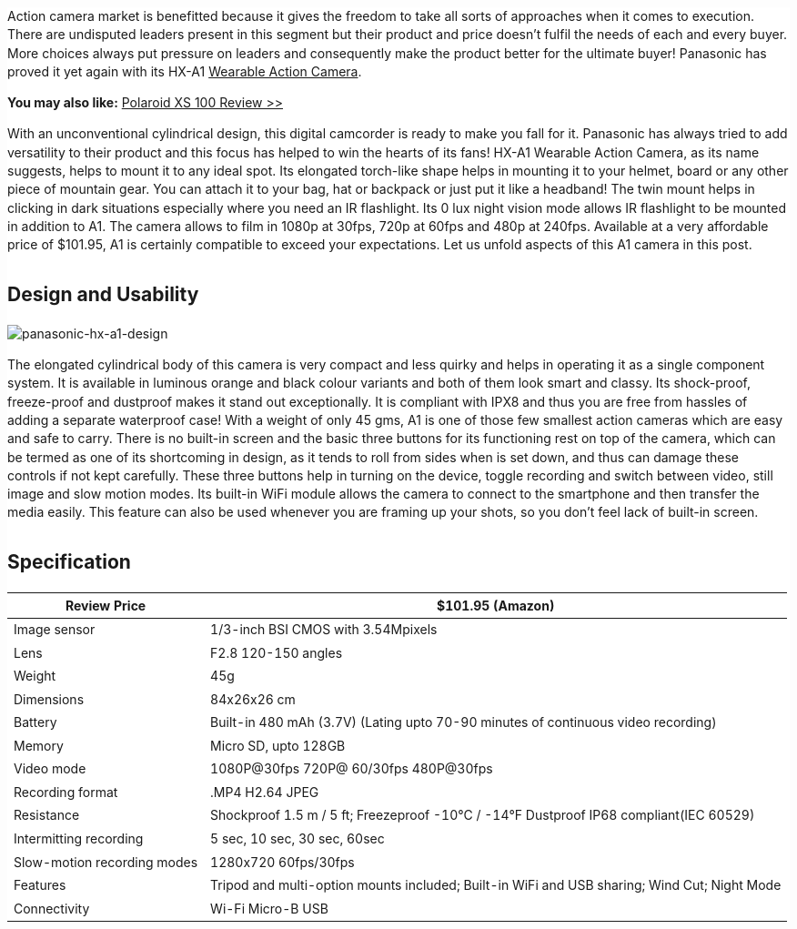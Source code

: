  Action camera market is benefitted because it gives the freedom to take all sorts of approaches when it comes to execution. There are undisputed leaders present in this segment but their product and price doesn’t fulfil the needs of each and every buyer. More choices always put pressure on leaders and consequently make the product better for the ultimate buyer! Panasonic has proved it yet again with its HX-A1 [Wearable Action Camera](https://tools.techidaily.com/wondershare/filmora/download/).

**You may also like:** [Polaroid XS 100 Review >>](https://tools.techidaily.com/wondershare/filmora/download/)

 With an unconventional cylindrical design, this digital camcorder is ready to make you fall for it. Panasonic has always tried to add versatility to their product and this focus has helped to win the hearts of its fans! HX-A1 Wearable Action Camera, as its name suggests, helps to mount it to any ideal spot. Its elongated torch-like shape helps in mounting it to your helmet, board or any other piece of mountain gear. You can attach it to your bag, hat or backpack or just put it like a headband! The twin mount helps in clicking in dark situations especially where you need an IR flashlight. Its 0 lux night vision mode allows IR flashlight to be mounted in addition to A1\. The camera allows to film in 1080p at 30fps, 720p at 60fps and 480p at 240fps. Available at a very affordable price of $101.95, A1 is certainly compatible to exceed your expectations. Let us unfold aspects of this A1 camera in this post.

## Design and Usability

![panasonic-hx-a1-design](https://images.wondershare.com/filmora/article-images/panasonic-hx-a1-design.jpg)

 The elongated cylindrical body of this camera is very compact and less quirky and helps in operating it as a single component system. It is available in luminous orange and black colour variants and both of them look smart and classy. Its shock-proof, freeze-proof and dustproof makes it stand out exceptionally. It is compliant with IPX8 and thus you are free from hassles of adding a separate waterproof case! With a weight of only 45 gms, A1 is one of those few smallest action cameras which are easy and safe to carry. There is no built-in screen and the basic three buttons for its functioning rest on top of the camera, which can be termed as one of its shortcoming in design, as it tends to roll from sides when is set down, and thus can damage these controls if not kept carefully. These three buttons help in turning on the device, toggle recording and switch between video, still image and slow motion modes. Its built-in WiFi module allows the camera to connect to the smartphone and then transfer the media easily. This feature can also be used whenever you are framing up your shots, so you don’t feel lack of built-in screen.

## Specification

| Review Price                | $101.95 (Amazon)                                                                             |
| --------------------------- | -------------------------------------------------------------------------------------------- |
| Image sensor                | 1/3-inch BSI CMOS with 3.54Mpixels                                                           |
| Lens                        | F2.8 120-150 angles                                                                          |
| Weight                      | 45g                                                                                          |
| Dimensions                  | 84x26x26 cm                                                                                  |
| Battery                     | Built-in 480 mAh (3.7V) (Lating upto 70-90 minutes of continuous video recording)            |
| Memory                      | Micro SD, upto 128GB                                                                         |
| Video mode                  | 1080P@30fps 720P@ 60/30fps 480P@30fps                                                        |
| Recording format            | .MP4 H2.64 JPEG                                                                              |
| Resistance                  | Shockproof 1.5 m / 5 ft; Freezeproof -10°C / -14°F Dustproof IP68 compliant(IEC 60529)       |
| Intermitting recording      | 5 sec, 10 sec, 30 sec, 60sec                                                                 |
| Slow-motion recording modes | 1280x720 60fps/30fps                                                                         |
| Features                    | Tripod and multi-option mounts included; Built-in WiFi and USB sharing; Wind Cut; Night Mode |
| Connectivity                | Wi-Fi Micro-B USB                                                                            |
